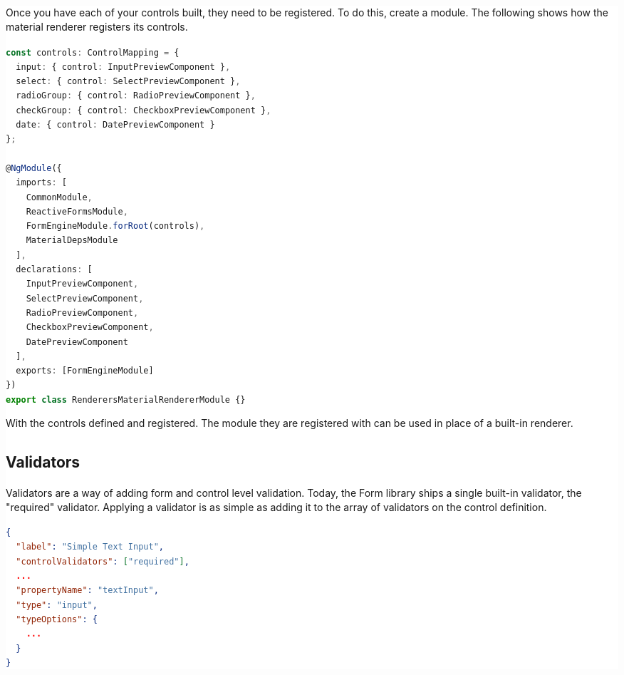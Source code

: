 Once you have each of your controls built, they need to be registered.
To do this, create a module. The following shows how the material renderer registers its controls.

```ts
const controls: ControlMapping = {
  input: { control: InputPreviewComponent },
  select: { control: SelectPreviewComponent },
  radioGroup: { control: RadioPreviewComponent },
  checkGroup: { control: CheckboxPreviewComponent },
  date: { control: DatePreviewComponent }
};

@NgModule({
  imports: [
    CommonModule,
    ReactiveFormsModule,
    FormEngineModule.forRoot(controls),
    MaterialDepsModule
  ],
  declarations: [
    InputPreviewComponent,
    SelectPreviewComponent,
    RadioPreviewComponent,
    CheckboxPreviewComponent,
    DatePreviewComponent
  ],
  exports: [FormEngineModule]
})
export class RenderersMaterialRendererModule {}
```

With the controls defined and registered. The module they are registered with can be used in place of a built-in renderer.

## Validators

Validators are a way of adding form and control level validation. Today,
the Form library ships a single built-in validator, the "required"
validator. Applying a validator is as simple as adding it to the array of
validators on the control definition.

```json
{
  "label": "Simple Text Input",
  "controlValidators": ["required"],
  ...
  "propertyName": "textInput",
  "type": "input",
  "typeOptions": {
    ...
  }
}
```
